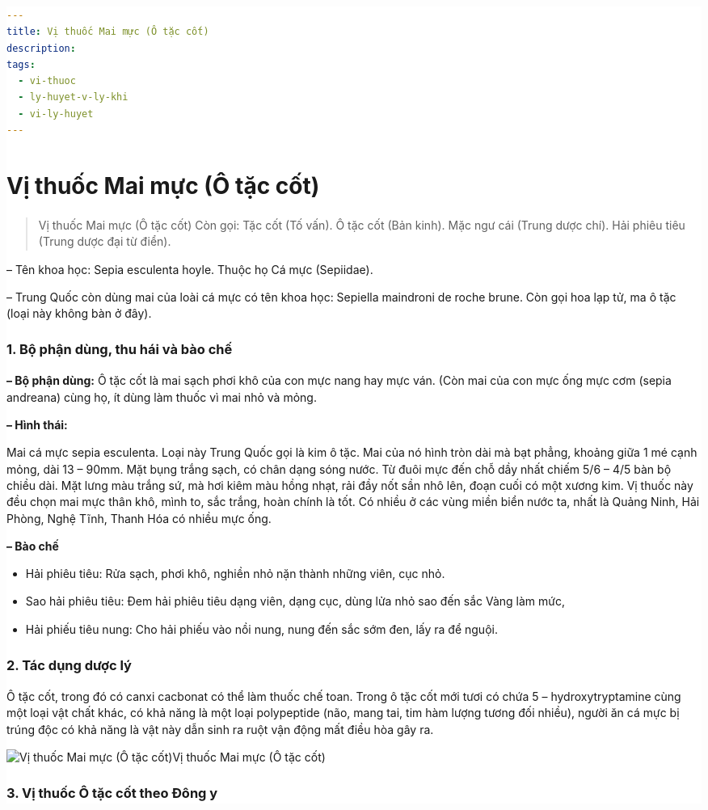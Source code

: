 ```yaml
---
title: Vị thuốc Mai mực (Ô tặc cốt)
description: 
tags:
  - vi-thuoc
  - ly-huyet-v-ly-khi
  - vi-ly-huyet
---
```


# Vị thuốc Mai mực (Ô tặc cốt) 

> Vị thuốc Mai mực (Ô tặc cốt) Còn gọi: Tặc cốt (Tố vấn). Ô tặc cốt (Bản kinh). Mặc ngư cái (Trung dược chí). Hải phiêu tiêu (Trung dược đại từ điển).

– Tên khoa học: Sepia esculenta hoyle. Thuộc họ Cá mực (Sepiidae).

– Trung Quốc còn dùng mai của loài cá mực có tên khoa học: Sepiella maindroni de roche brune. Còn gọi hoa lạp tử, ma ô tặc (loại này không bàn ở đây).

### 1. Bộ phận dùng, thu hái và bào chế

**– Bộ phận dùng:** Ô tặc cốt là mai sạch phơi khô của con mực nang hay mực ván. (Còn mai của con mực ống mực cơm (sepia andreana) cùng họ, ít dùng làm thuốc vì mai nhỏ và mỏng.

**– Hình thái:**

Mai cá mực sepia esculenta. Loại này Trung Quốc gọi là kim ô tặc. Mai của nó hình tròn dài mà bạt phẳng, khoảng giữa 1 mé cạnh mỏng, dài 13 – 90mm. Mặt bụng trắng sạch, có chân dạng sóng nước. Từ đuôi mực đến chỗ dầy nhất chiếm 5/6 – 4/5 bàn bộ chiều dài. Mặt lưng màu trắng sứ, mà hơi kiêm màu hồng nhạt, rải đầy nốt sần nhô lên, đoạn cuối có một xương kim. Vị thuốc này đều chọn mai mực thân khô, mình to, sắc trắng, hoàn chính là tốt. Có nhiều ở các vùng miền biển nước ta, nhất là Quảng Ninh, Hải Phòng, Nghệ Tĩnh, Thanh Hóa có nhiều mực ống.

**– Bào chế**

+ Hải phiêu tiêu: Rửa sạch, phơi khô, nghiền nhỏ nặn thành những viên, cục nhỏ.

+ Sao hải phiêu tiêu: Đem hải phiêu tiêu dạng viên, dạng cục, dùng lửa nhỏ sao đến sắc Vàng làm mức,

+ Hải phiếu tiêu nung: Cho hải phiếu vào nồi nung, nung đến sắc sớm đen, lấy ra để nguội.

### 2. Tác dụng dược lý

Ô tặc cốt, trong đó có canxi cacbonat có thể làm thuốc chế toan. Trong ô tặc cốt mới tươi có chứa 5 – hydroxytryptamine cùng một loại vật chất khác, có khả năng là một loại polypeptide (não, mang tai, tim hàm lượng tương đối nhiều), người ăn cá mực bị trúng độc có khả năng là vật này dẫn sinh ra ruột vận động mất điều hòa gây ra.

![Vị thuốc Mai mực (Ô tặc cốt)](/imgs/yhctvn/Vi-thuoc-O-tac-cot.jpg)Vị thuốc Mai mực (Ô tặc cốt)

### 3. Vị thuốc Ô tặc cốt theo Đông y
